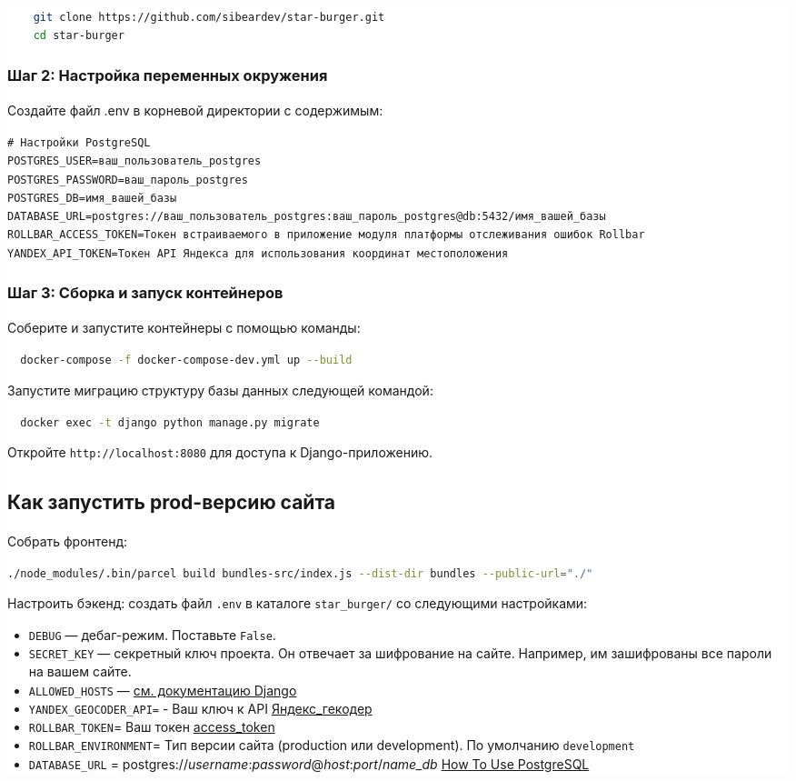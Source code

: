 ```bash
    git clone https://github.com/sibeardev/star-burger.git
    cd star-burger
```

### Шаг 2: Настройка переменных окружения

Создайте файл .env в корневой директории с содержимым:

```
# Настройки PostgreSQL
POSTGRES_USER=ваш_пользователь_postgres
POSTGRES_PASSWORD=ваш_пароль_postgres
POSTGRES_DB=имя_вашей_базы
DATABASE_URL=postgres://ваш_пользователь_postgres:ваш_пароль_postgres@db:5432/имя_вашей_базы
ROLLBAR_ACCESS_TOKEN=Токен встраиваемого в приложение модуля платформы отслеживания ошибок Rollbar
YANDEX_API_TOKEN=Токен API Яндекса для использования координат местоположения
```

### Шаг 3: Сборка и запуск контейнеров

Соберите и запустите контейнеры с помощью команды:

```bash
  docker-compose -f docker-compose-dev.yml up --build
```

Запустите миграцию структуру базы данных следующей командой:

```bash
  docker exec -t django python manage.py migrate
```

Откройте `http://localhost:8080` для доступа к Django-приложению.


## Как запустить prod-версию сайта

Собрать фронтенд:

```sh
./node_modules/.bin/parcel build bundles-src/index.js --dist-dir bundles --public-url="./"
```

Настроить бэкенд: создать файл `.env` в каталоге `star_burger/` со следующими настройками:

- `DEBUG` — дебаг-режим. Поставьте `False`.
- `SECRET_KEY` — секретный ключ проекта. Он отвечает за шифрование на сайте. Например, им зашифрованы все пароли на вашем сайте.
- `ALLOWED_HOSTS` — [см. документацию Django](https://docs.djangoproject.com/en/3.1/ref/settings/#allowed-hosts)
- `YANDEX_GEOCODER_API=` - Ваш ключ к API [Яндекс_гекодер](https://yandex.ru/dev/maps/geocoder/)
- `ROLLBAR_TOKEN`= Ваш токен [access_token](https://app.rollbar.com/a/kamila_d/p/star-burger/settings/access_tokens)
- `ROLLBAR_ENVIRONMENT`= Тип версии сайта (production или development). По умолчанию `development`
- `DATABASE_URL` = postgres://_username_:_password_@_host_:_port_/_name_db_ [How To Use PostgreSQL](https://www.digitalocean.com/community/tutorials/how-to-use-postgresql-with-your-django-application-on-ubuntu-14-04)
